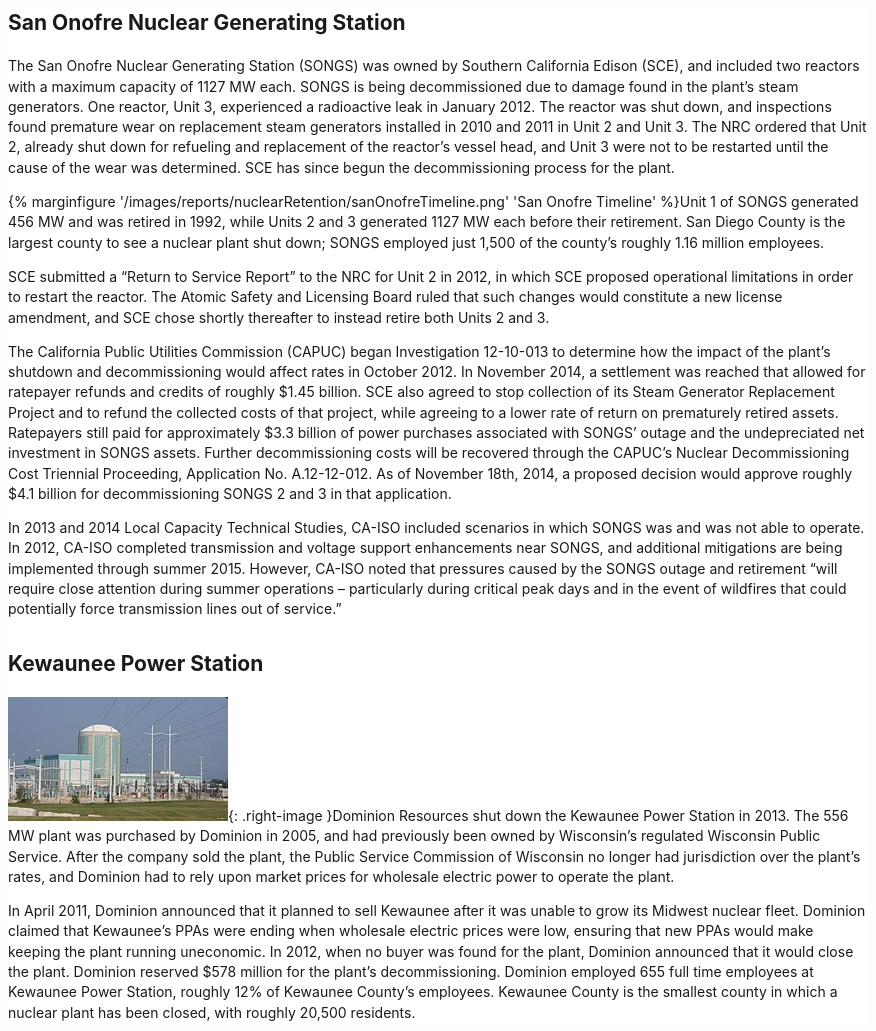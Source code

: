 ## San Onofre Nuclear Generating Station ##
The San Onofre Nuclear Generating Station (SONGS) was owned by Southern California Edison (SCE), and included two reactors with a maximum capacity of 1127 MW each. SONGS is being decommissioned due to damage found in the plant’s steam generators. One reactor, Unit 3, experienced a radioactive leak in January 2012. The reactor was shut down, and inspections found premature wear on replacement steam generators installed in 2010 and 2011 in Unit 2 and Unit 3. The NRC ordered that Unit 2, already shut down for refueling and replacement of the reactor’s vessel head, and Unit 3 were not to be restarted until the cause of the wear was determined. SCE has since begun the decommissioning process for the plant.

{% marginfigure '/images/reports/nuclearRetention/sanOnofreTimeline.png' 'San Onofre Timeline' %}Unit 1 of SONGS generated 456 MW and was retired in 1992, while Units 2 and 3 generated 1127 MW each before their retirement. San Diego County is the largest county to see a nuclear plant shut down; SONGS employed just 1,500 of the county’s roughly 1.16 million employees.

SCE submitted a “Return to Service Report” to the NRC for Unit 2 in 2012, in which SCE proposed operational limitations in order to restart the reactor. The Atomic Safety and Licensing Board ruled that such changes would constitute a new license amendment, and SCE chose shortly thereafter to instead retire both Units 2 and 3.

The California Public Utilities Commission (CAPUC) began Investigation 12-10-013 to determine how the impact of the plant’s shutdown and decommissioning would affect rates in October 2012. In November 2014, a settlement was reached that allowed for ratepayer refunds and credits of roughly $1.45 billion. SCE also agreed to stop collection of its Steam Generator Replacement Project and to refund the collected costs of that project, while agreeing to a lower rate of return on prematurely retired assets. Ratepayers still paid for approximately $3.3 billion of power purchases associated with SONGS’ outage and the undepreciated net investment in SONGS assets. Further decommissioning costs will be recovered through the CAPUC’s Nuclear Decommissioning Cost Triennial Proceeding, Application No. A.12-12-012. As of November 18th, 2014, a proposed decision would approve roughly $4.1 billion for decommissioning SONGS 2 and 3 in that application.

In 2013 and 2014 Local Capacity Technical Studies, CA-ISO included scenarios in which SONGS was and was not able to operate. In 2012, CA-ISO completed transmission and voltage support enhancements near SONGS, and additional mitigations are being implemented through summer 2015. However, CA-ISO noted that pressures caused by the SONGS outage and retirement “will require close attention during summer operations – particularly during critical peak days and in the event of wildfires that could potentially force transmission lines out of service.”

## Kewaunee Power Station ##

![Kewaunee](/images/reports/nuclearRetention/kewaunee.jpg){: .right-image }Dominion Resources shut down the Kewaunee Power Station in 2013. The 556 MW plant was purchased by Dominion in 2005, and had previously been owned by Wisconsin’s regulated Wisconsin Public Service. After the company sold the plant, the Public Service Commission of Wisconsin no longer had jurisdiction over the plant’s rates, and Dominion had to rely upon market prices for wholesale electric power to operate the plant.

In April 2011, Dominion announced that it planned to sell Kewaunee after it was unable to grow its Midwest nuclear fleet. Dominion claimed that Kewaunee’s PPAs were ending when wholesale electric prices were low, ensuring that new PPAs would make keeping the plant running uneconomic. In 2012, when no buyer was found for the plant, Dominion announced that it would close the plant. Dominion reserved $578 million for the plant’s decommissioning. Dominion employed 655 full time employees at Kewaunee Power Station, roughly 12% of Kewaunee County’s employees. Kewaunee County is the smallest county in which a nuclear plant has been closed, with roughly 20,500 residents.
